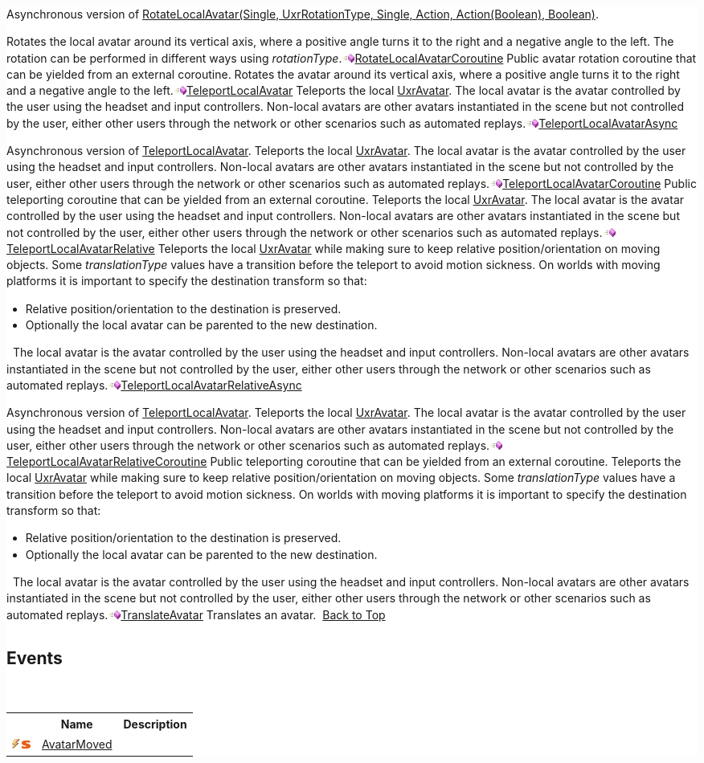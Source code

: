 Asynchronous version of <a href="M_UltimateXR_Core_UxrManager_RotateLocalAvatar">RotateLocalAvatar(Single, UxrRotationType, Single, Action, Action(Boolean), Boolean)</a>.

Rotates the local avatar around its vertical axis, where a positive angle turns it to the right and a negative angle to the left. The rotation can be performed in different ways using *rotationType*.</td></tr><tr><td>![Public method](media/pubmethod.gif "Public method")</td><td><a href="M_UltimateXR_Core_UxrManager_RotateLocalAvatarCoroutine">RotateLocalAvatarCoroutine</a></td><td>
Public avatar rotation coroutine that can be yielded from an external coroutine. Rotates the avatar around its vertical axis, where a positive angle turns it to the right and a negative angle to the left.</td></tr><tr><td>![Public method](media/pubmethod.gif "Public method")</td><td><a href="M_UltimateXR_Core_UxrManager_TeleportLocalAvatar">TeleportLocalAvatar</a></td><td>
Teleports the local <a href="T_UltimateXR_Avatar_UxrAvatar">UxrAvatar</a>. The local avatar is the avatar controlled by the user using the headset and input controllers. Non-local avatars are other avatars instantiated in the scene but not controlled by the user, either other users through the network or other scenarios such as automated replays.</td></tr><tr><td>![Public method](media/pubmethod.gif "Public method")</td><td><a href="M_UltimateXR_Core_UxrManager_TeleportLocalAvatarAsync">TeleportLocalAvatarAsync</a></td><td>

Asynchronous version of <a href="M_UltimateXR_Core_UxrManager_TeleportLocalAvatar">TeleportLocalAvatar</a>.
 Teleports the local <a href="T_UltimateXR_Avatar_UxrAvatar">UxrAvatar</a>. The local avatar is the avatar controlled by the user using the headset and input controllers. Non-local avatars are other avatars instantiated in the scene but not controlled by the user, either other users through the network or other scenarios such as automated replays.</td></tr><tr><td>![Public method](media/pubmethod.gif "Public method")</td><td><a href="M_UltimateXR_Core_UxrManager_TeleportLocalAvatarCoroutine">TeleportLocalAvatarCoroutine</a></td><td>
Public teleporting coroutine that can be yielded from an external coroutine. Teleports the local <a href="T_UltimateXR_Avatar_UxrAvatar">UxrAvatar</a>. The local avatar is the avatar controlled by the user using the headset and input controllers. Non-local avatars are other avatars instantiated in the scene but not controlled by the user, either other users through the network or other scenarios such as automated replays.</td></tr><tr><td>![Public method](media/pubmethod.gif "Public method")</td><td><a href="M_UltimateXR_Core_UxrManager_TeleportLocalAvatarRelative">TeleportLocalAvatarRelative</a></td><td>
Teleports the local <a href="T_UltimateXR_Avatar_UxrAvatar">UxrAvatar</a> while making sure to keep relative position/orientation on moving objects. Some *translationType* values have a transition before the teleport to avoid motion sickness. On worlds with moving platforms it is important to specify the destination transform so that:
&nbsp;<ul><li>Relative position/orientation to the destination is preserved.</li><li>Optionally the local avatar can be parented to the new destination.</li></ul>&nbsp;
The local avatar is the avatar controlled by the user using the headset and input controllers. Non-local avatars are other avatars instantiated in the scene but not controlled by the user, either other users through the network or other scenarios such as automated replays.</td></tr><tr><td>![Public method](media/pubmethod.gif "Public method")</td><td><a href="M_UltimateXR_Core_UxrManager_TeleportLocalAvatarRelativeAsync">TeleportLocalAvatarRelativeAsync</a></td><td>

Asynchronous version of <a href="M_UltimateXR_Core_UxrManager_TeleportLocalAvatarRelative">TeleportLocalAvatar</a>.
 Teleports the local <a href="T_UltimateXR_Avatar_UxrAvatar">UxrAvatar</a>. The local avatar is the avatar controlled by the user using the headset and input controllers. Non-local avatars are other avatars instantiated in the scene but not controlled by the user, either other users through the network or other scenarios such as automated replays.</td></tr><tr><td>![Public method](media/pubmethod.gif "Public method")</td><td><a href="M_UltimateXR_Core_UxrManager_TeleportLocalAvatarRelativeCoroutine">TeleportLocalAvatarRelativeCoroutine</a></td><td>
Public teleporting coroutine that can be yielded from an external coroutine. Teleports the local <a href="T_UltimateXR_Avatar_UxrAvatar">UxrAvatar</a> while making sure to keep relative position/orientation on moving objects. Some *translationType* values have a transition before the teleport to avoid motion sickness. On worlds with moving platforms it is important to specify the destination transform so that:
&nbsp;<ul><li>Relative position/orientation to the destination is preserved.</li><li>Optionally the local avatar can be parented to the new destination.</li></ul>&nbsp;
The local avatar is the avatar controlled by the user using the headset and input controllers. Non-local avatars are other avatars instantiated in the scene but not controlled by the user, either other users through the network or other scenarios such as automated replays.</td></tr><tr><td>![Public method](media/pubmethod.gif "Public method")</td><td><a href="M_UltimateXR_Core_UxrManager_TranslateAvatar">TranslateAvatar</a></td><td>
Translates an avatar.</td></tr></table>&nbsp;
<a href="#uxrmanager-class">Back to Top</a>

## Events
&nbsp;<table><tr><th></th><th>Name</th><th>Description</th></tr><tr><td>![Public event](media/pubevent.gif "Public event")![Static member](media/static.gif "Static member")</td><td><a href="E_UltimateXR_Core_UxrManager_AvatarMoved">AvatarMoved</a></td><td>